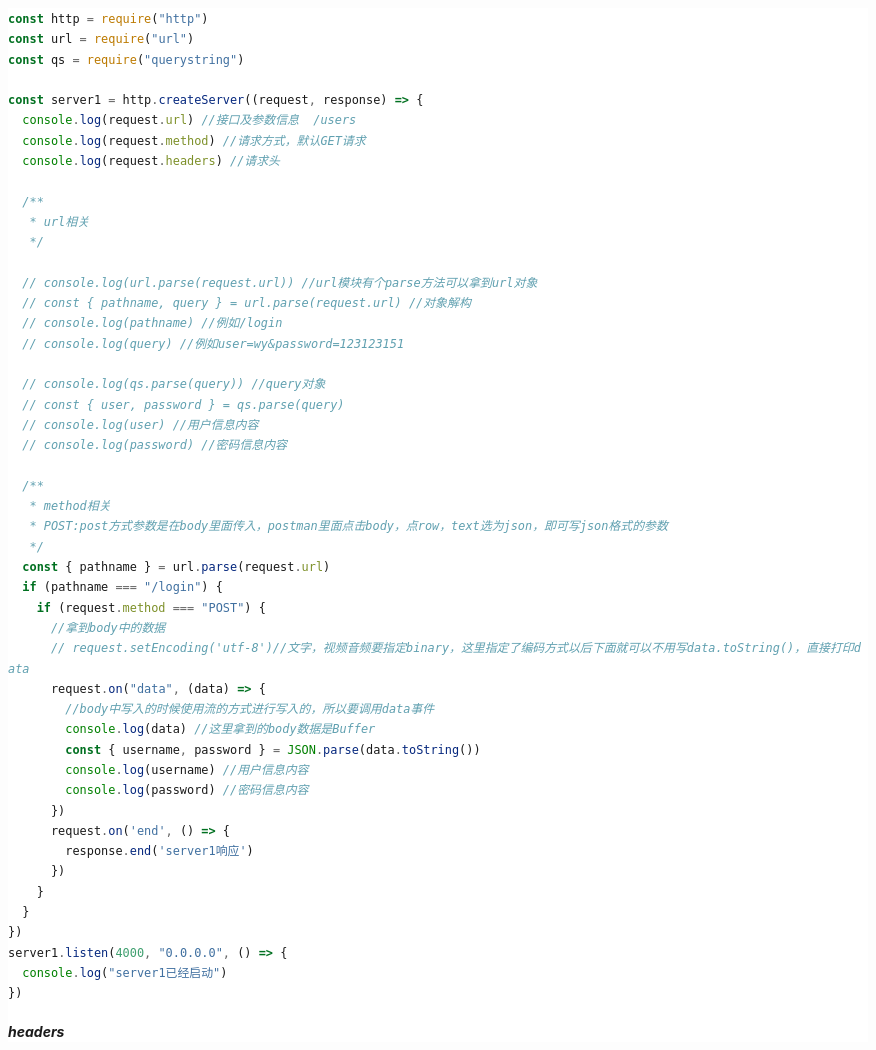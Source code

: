 ```js
const http = require("http")
const url = require("url")
const qs = require("querystring")

const server1 = http.createServer((request, response) => {
  console.log(request.url) //接口及参数信息  /users
  console.log(request.method) //请求方式，默认GET请求
  console.log(request.headers) //请求头

  /**
   * url相关
   */

  // console.log(url.parse(request.url)) //url模块有个parse方法可以拿到url对象
  // const { pathname, query } = url.parse(request.url) //对象解构
  // console.log(pathname) //例如/login
  // console.log(query) //例如user=wy&password=123123151

  // console.log(qs.parse(query)) //query对象
  // const { user, password } = qs.parse(query)
  // console.log(user) //用户信息内容
  // console.log(password) //密码信息内容

  /**
   * method相关
   * POST:post方式参数是在body里面传入，postman里面点击body，点row，text选为json，即可写json格式的参数
   */
  const { pathname } = url.parse(request.url)
  if (pathname === "/login") {
    if (request.method === "POST") {
      //拿到body中的数据
      // request.setEncoding('utf-8')//文字，视频音频要指定binary，这里指定了编码方式以后下面就可以不用写data.toString()，直接打印data
      request.on("data", (data) => {
        //body中写入的时候使用流的方式进行写入的，所以要调用data事件
        console.log(data) //这里拿到的body数据是Buffer
        const { username, password } = JSON.parse(data.toString())
        console.log(username) //用户信息内容
        console.log(password) //密码信息内容
      })
      request.on('end', () => {
        response.end('server1响应')
      })
    }
  }
})
server1.listen(4000, "0.0.0.0", () => {
  console.log("server1已经启动")
})
```

##### headers
